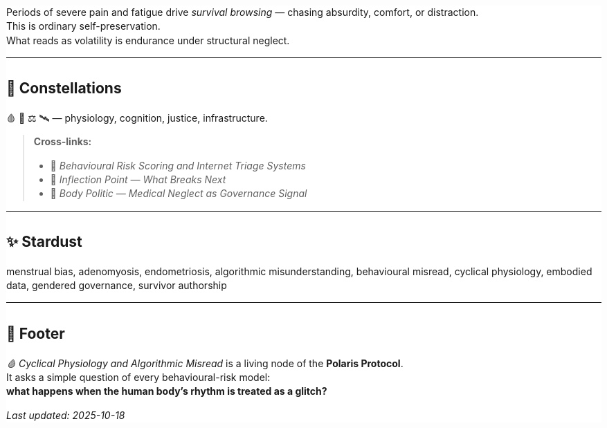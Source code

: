 Periods of severe pain and fatigue drive *survival browsing* — chasing absurdity, comfort, or distraction.  
This is ordinary self-preservation.  
What reads as volatility is endurance under structural neglect.

---

## 🌌 Constellations  
🩸 🧠 ⚖️ 🛰️ — physiology, cognition, justice, infrastructure.  

> **Cross-links:**  
> - 🧮 *Behavioural Risk Scoring and Internet Triage Systems*  
> - 🧿 *Inflection Point — What Breaks Next*  
> - 🧬 *Body Politic — Medical Neglect as Governance Signal*  

---

## ✨ Stardust  
menstrual bias, adenomyosis, endometriosis, algorithmic misunderstanding, behavioural misread, cyclical physiology, embodied data, gendered governance, survivor authorship  

---

## 🏮 Footer  
*🩸 Cyclical Physiology and Algorithmic Misread* is a living node of the **Polaris Protocol**.  
It asks a simple question of every behavioural-risk model:  
**what happens when the human body’s rhythm is treated as a glitch?**  

_Last updated: 2025-10-18_
